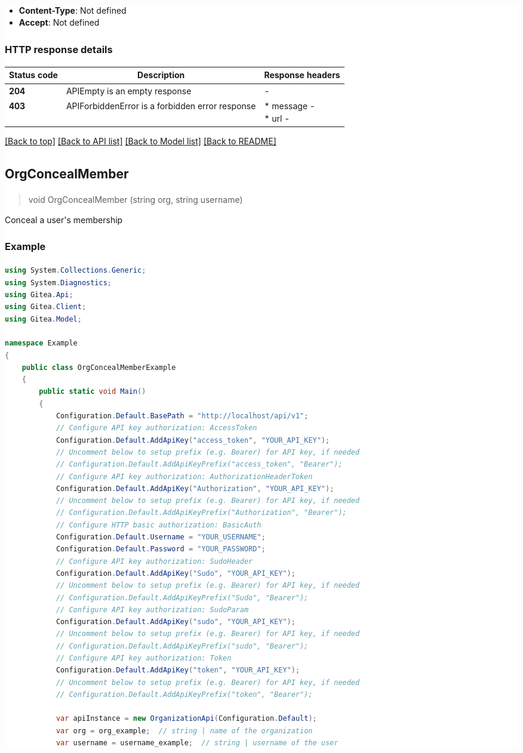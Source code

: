 - **Content-Type**: Not defined
- **Accept**: Not defined

### HTTP response details
| Status code | Description | Response headers |
|-------------|-------------|------------------|
| **204** | APIEmpty is an empty response |  -  |
| **403** | APIForbiddenError is a forbidden error response |  * message -  <br>  * url -  <br>  |

[[Back to top]](#)
[[Back to API list]](../README.md#documentation-for-api-endpoints)
[[Back to Model list]](../README.md#documentation-for-models)
[[Back to README]](../README.md)


## OrgConcealMember

> void OrgConcealMember (string org, string username)

Conceal a user's membership

### Example

```csharp
using System.Collections.Generic;
using System.Diagnostics;
using Gitea.Api;
using Gitea.Client;
using Gitea.Model;

namespace Example
{
    public class OrgConcealMemberExample
    {
        public static void Main()
        {
            Configuration.Default.BasePath = "http://localhost/api/v1";
            // Configure API key authorization: AccessToken
            Configuration.Default.AddApiKey("access_token", "YOUR_API_KEY");
            // Uncomment below to setup prefix (e.g. Bearer) for API key, if needed
            // Configuration.Default.AddApiKeyPrefix("access_token", "Bearer");
            // Configure API key authorization: AuthorizationHeaderToken
            Configuration.Default.AddApiKey("Authorization", "YOUR_API_KEY");
            // Uncomment below to setup prefix (e.g. Bearer) for API key, if needed
            // Configuration.Default.AddApiKeyPrefix("Authorization", "Bearer");
            // Configure HTTP basic authorization: BasicAuth
            Configuration.Default.Username = "YOUR_USERNAME";
            Configuration.Default.Password = "YOUR_PASSWORD";
            // Configure API key authorization: SudoHeader
            Configuration.Default.AddApiKey("Sudo", "YOUR_API_KEY");
            // Uncomment below to setup prefix (e.g. Bearer) for API key, if needed
            // Configuration.Default.AddApiKeyPrefix("Sudo", "Bearer");
            // Configure API key authorization: SudoParam
            Configuration.Default.AddApiKey("sudo", "YOUR_API_KEY");
            // Uncomment below to setup prefix (e.g. Bearer) for API key, if needed
            // Configuration.Default.AddApiKeyPrefix("sudo", "Bearer");
            // Configure API key authorization: Token
            Configuration.Default.AddApiKey("token", "YOUR_API_KEY");
            // Uncomment below to setup prefix (e.g. Bearer) for API key, if needed
            // Configuration.Default.AddApiKeyPrefix("token", "Bearer");

            var apiInstance = new OrganizationApi(Configuration.Default);
            var org = org_example;  // string | name of the organization
            var username = username_example;  // string | username of the user
```